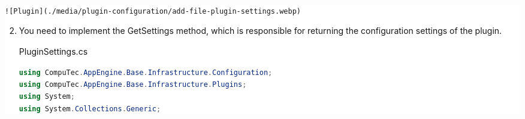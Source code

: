     ![Plugin](./media/plugin-configuration/add-file-plugin-settings.webp)
2. You need to implement the GetSettings method, which is responsible for returning the configuration settings of the plugin.

    PluginSettings.cs

    ```csharp
    using CompuTec.AppEngine.Base.Infrastructure.Configuration;
    using CompuTec.AppEngine.Base.Infrastructure.Plugins;
    using System;
    using System.Collections.Generic;
